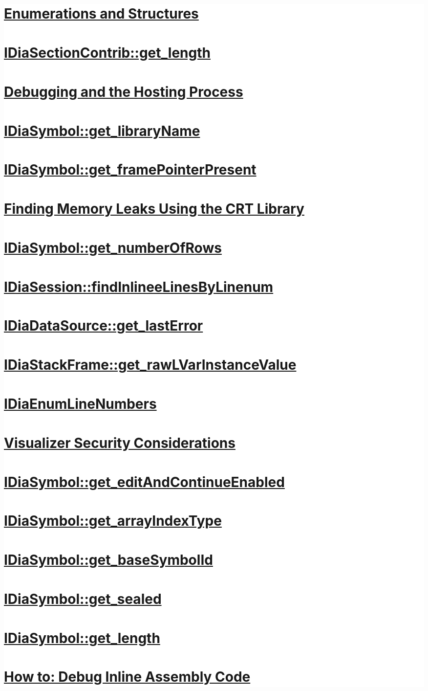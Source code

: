 # [Enumerations and Structures](debugger/enumerations-and-structures.md)
# [IDiaSectionContrib::get_length](debugger/idiasectioncontrib--get_length.md)
# [Debugging and the Hosting Process](debugger/debugging-and-the-hosting-process.md)
# [IDiaSymbol::get_libraryName](debugger/idiasymbol--get_libraryname.md)
# [IDiaSymbol::get_framePointerPresent](debugger/idiasymbol--get_framepointerpresent.md)
# [Finding Memory Leaks Using the CRT Library](debugger/finding-memory-leaks-using-the-crt-library.md)
# [IDiaSymbol::get_numberOfRows](debugger/idiasymbol--get_numberofrows.md)
# [IDiaSession::findInlineeLinesByLinenum](debugger/idiasession--findinlineelinesbylinenum.md)
# [IDiaDataSource::get_lastError](debugger/idiadatasource--get_lasterror.md)
# [IDiaStackFrame::get_rawLVarInstanceValue](debugger/idiastackframe--get_rawlvarinstancevalue.md)
# [IDiaEnumLineNumbers](debugger/idiaenumlinenumbers.md)
# [Visualizer Security Considerations](debugger/visualizer-security-considerations.md)
# [IDiaSymbol::get_editAndContinueEnabled](debugger/idiasymbol--get_editandcontinueenabled.md)
# [IDiaSymbol::get_arrayIndexType](debugger/idiasymbol--get_arrayindextype.md)
# [IDiaSymbol::get_baseSymbolId](debugger/idiasymbol--get_basesymbolid.md)
# [IDiaSymbol::get_sealed](debugger/idiasymbol--get_sealed.md)
# [IDiaSymbol::get_length](debugger/idiasymbol--get_length.md)
# [How to: Debug Inline Assembly Code](debugger/how-to--debug-inline-assembly-code.md)
